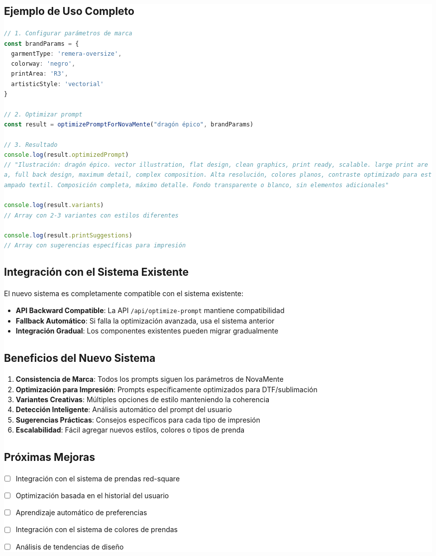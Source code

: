 ## Ejemplo de Uso Completo

```typescript
// 1. Configurar parámetros de marca
const brandParams = {
  garmentType: 'remera-oversize',
  colorway: 'negro',
  printArea: 'R3',
  artisticStyle: 'vectorial'
}

// 2. Optimizar prompt
const result = optimizePromptForNovaMente("dragón épico", brandParams)

// 3. Resultado
console.log(result.optimizedPrompt)
// "Ilustración: dragón épico. vector illustration, flat design, clean graphics, print ready, scalable. large print area, full back design, maximum detail, complex composition. Alta resolución, colores planos, contraste optimizado para estampado textil. Composición completa, máximo detalle. Fondo transparente o blanco, sin elementos adicionales"

console.log(result.variants)
// Array con 2-3 variantes con estilos diferentes

console.log(result.printSuggestions)
// Array con sugerencias específicas para impresión
```

## Integración con el Sistema Existente

El nuevo sistema es completamente compatible con el sistema existente:

- **API Backward Compatible**: La API `/api/optimize-prompt` mantiene compatibilidad
- **Fallback Automático**: Si falla la optimización avanzada, usa el sistema anterior
- **Integración Gradual**: Los componentes existentes pueden migrar gradualmente

## Beneficios del Nuevo Sistema

1. **Consistencia de Marca**: Todos los prompts siguen los parámetros de NovaMente
2. **Optimización para Impresión**: Prompts específicamente optimizados para DTF/sublimación
3. **Variantes Creativas**: Múltiples opciones de estilo manteniendo la coherencia
4. **Detección Inteligente**: Análisis automático del prompt del usuario
5. **Sugerencias Prácticas**: Consejos específicos para cada tipo de impresión
6. **Escalabilidad**: Fácil agregar nuevos estilos, colores o tipos de prenda

## Próximas Mejoras

- [ ] Integración con el sistema de prendas red-square
- [ ] Optimización basada en el historial del usuario
- [ ] Aprendizaje automático de preferencias
- [ ] Integración con el sistema de colores de prendas
- [ ] Análisis de tendencias de diseño




